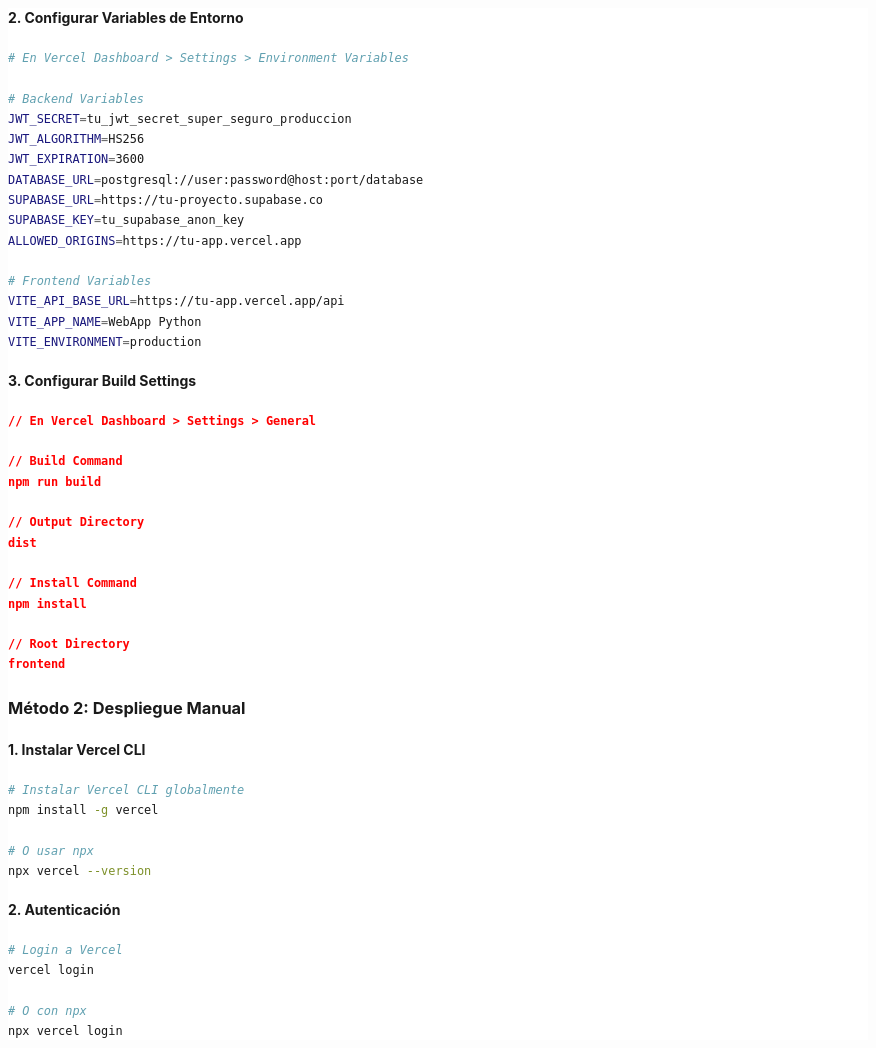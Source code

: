 #### **2. Configurar Variables de Entorno**
```bash
# En Vercel Dashboard > Settings > Environment Variables

# Backend Variables
JWT_SECRET=tu_jwt_secret_super_seguro_produccion
JWT_ALGORITHM=HS256
JWT_EXPIRATION=3600
DATABASE_URL=postgresql://user:password@host:port/database
SUPABASE_URL=https://tu-proyecto.supabase.co
SUPABASE_KEY=tu_supabase_anon_key
ALLOWED_ORIGINS=https://tu-app.vercel.app

# Frontend Variables
VITE_API_BASE_URL=https://tu-app.vercel.app/api
VITE_APP_NAME=WebApp Python
VITE_ENVIRONMENT=production
```

#### **3. Configurar Build Settings**
```json
// En Vercel Dashboard > Settings > General

// Build Command
npm run build

// Output Directory
dist

// Install Command
npm install

// Root Directory
frontend
```

### **Método 2: Despliegue Manual**

#### **1. Instalar Vercel CLI**
```bash
# Instalar Vercel CLI globalmente
npm install -g vercel

# O usar npx
npx vercel --version
```

#### **2. Autenticación**
```bash
# Login a Vercel
vercel login

# O con npx
npx vercel login
```
